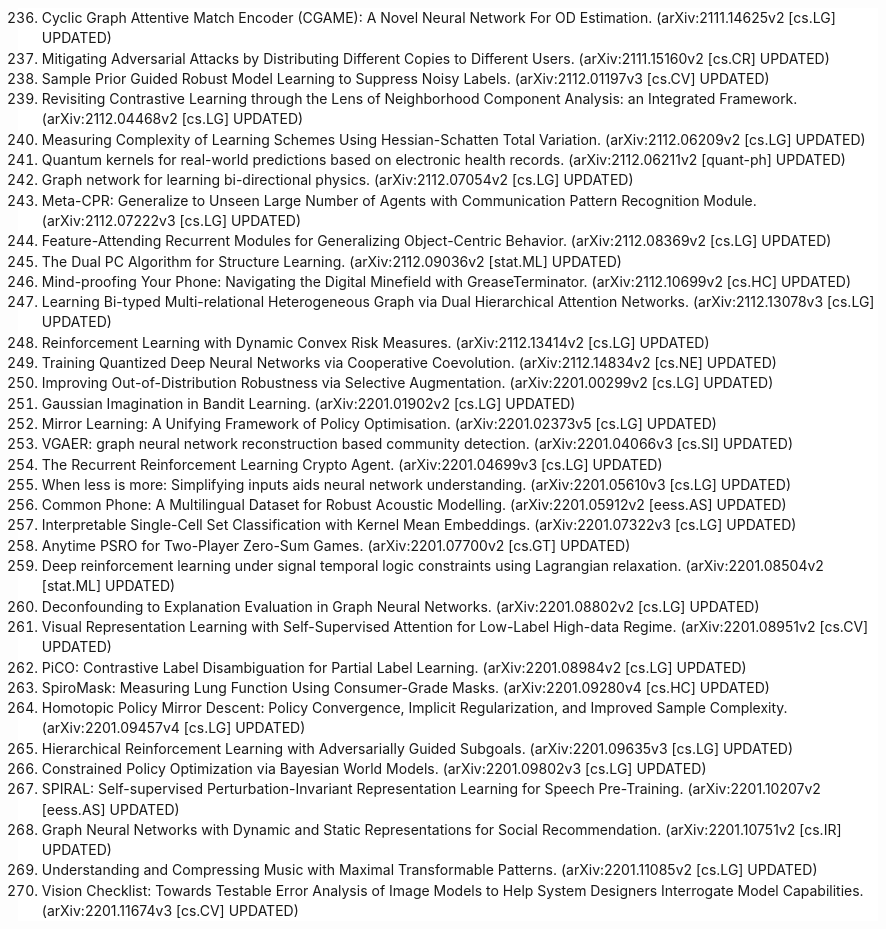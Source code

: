 236. Cyclic Graph Attentive Match Encoder (CGAME): A Novel Neural Network For OD Estimation. (arXiv:2111.14625v2 [cs.LG] UPDATED)
237. Mitigating Adversarial Attacks by Distributing Different Copies to Different Users. (arXiv:2111.15160v2 [cs.CR] UPDATED)
238. Sample Prior Guided Robust Model Learning to Suppress Noisy Labels. (arXiv:2112.01197v3 [cs.CV] UPDATED)
239. Revisiting Contrastive Learning through the Lens of Neighborhood Component Analysis: an Integrated Framework. (arXiv:2112.04468v2 [cs.LG] UPDATED)
240. Measuring Complexity of Learning Schemes Using Hessian-Schatten Total Variation. (arXiv:2112.06209v2 [cs.LG] UPDATED)
241. Quantum kernels for real-world predictions based on electronic health records. (arXiv:2112.06211v2 [quant-ph] UPDATED)
242. Graph network for learning bi-directional physics. (arXiv:2112.07054v2 [cs.LG] UPDATED)
243. Meta-CPR: Generalize to Unseen Large Number of Agents with Communication Pattern Recognition Module. (arXiv:2112.07222v3 [cs.LG] UPDATED)
244. Feature-Attending Recurrent Modules for Generalizing Object-Centric Behavior. (arXiv:2112.08369v2 [cs.LG] UPDATED)
245. The Dual PC Algorithm for Structure Learning. (arXiv:2112.09036v2 [stat.ML] UPDATED)
246. Mind-proofing Your Phone: Navigating the Digital Minefield with GreaseTerminator. (arXiv:2112.10699v2 [cs.HC] UPDATED)
247. Learning Bi-typed Multi-relational Heterogeneous Graph via Dual Hierarchical Attention Networks. (arXiv:2112.13078v3 [cs.LG] UPDATED)
248. Reinforcement Learning with Dynamic Convex Risk Measures. (arXiv:2112.13414v2 [cs.LG] UPDATED)
249. Training Quantized Deep Neural Networks via Cooperative Coevolution. (arXiv:2112.14834v2 [cs.NE] UPDATED)
250. Improving Out-of-Distribution Robustness via Selective Augmentation. (arXiv:2201.00299v2 [cs.LG] UPDATED)
251. Gaussian Imagination in Bandit Learning. (arXiv:2201.01902v2 [cs.LG] UPDATED)
252. Mirror Learning: A Unifying Framework of Policy Optimisation. (arXiv:2201.02373v5 [cs.LG] UPDATED)
253. VGAER: graph neural network reconstruction based community detection. (arXiv:2201.04066v3 [cs.SI] UPDATED)
254. The Recurrent Reinforcement Learning Crypto Agent. (arXiv:2201.04699v3 [cs.LG] UPDATED)
255. When less is more: Simplifying inputs aids neural network understanding. (arXiv:2201.05610v3 [cs.LG] UPDATED)
256. Common Phone: A Multilingual Dataset for Robust Acoustic Modelling. (arXiv:2201.05912v2 [eess.AS] UPDATED)
257. Interpretable Single-Cell Set Classification with Kernel Mean Embeddings. (arXiv:2201.07322v3 [cs.LG] UPDATED)
258. Anytime PSRO for Two-Player Zero-Sum Games. (arXiv:2201.07700v2 [cs.GT] UPDATED)
259. Deep reinforcement learning under signal temporal logic constraints using Lagrangian relaxation. (arXiv:2201.08504v2 [stat.ML] UPDATED)
260. Deconfounding to Explanation Evaluation in Graph Neural Networks. (arXiv:2201.08802v2 [cs.LG] UPDATED)
261. Visual Representation Learning with Self-Supervised Attention for Low-Label High-data Regime. (arXiv:2201.08951v2 [cs.CV] UPDATED)
262. PiCO: Contrastive Label Disambiguation for Partial Label Learning. (arXiv:2201.08984v2 [cs.LG] UPDATED)
263. SpiroMask: Measuring Lung Function Using Consumer-Grade Masks. (arXiv:2201.09280v4 [cs.HC] UPDATED)
264. Homotopic Policy Mirror Descent: Policy Convergence, Implicit Regularization, and Improved Sample Complexity. (arXiv:2201.09457v4 [cs.LG] UPDATED)
265. Hierarchical Reinforcement Learning with Adversarially Guided Subgoals. (arXiv:2201.09635v3 [cs.LG] UPDATED)
266. Constrained Policy Optimization via Bayesian World Models. (arXiv:2201.09802v3 [cs.LG] UPDATED)
267. SPIRAL: Self-supervised Perturbation-Invariant Representation Learning for Speech Pre-Training. (arXiv:2201.10207v2 [eess.AS] UPDATED)
268. Graph Neural Networks with Dynamic and Static Representations for Social Recommendation. (arXiv:2201.10751v2 [cs.IR] UPDATED)
269. Understanding and Compressing Music with Maximal Transformable Patterns. (arXiv:2201.11085v2 [cs.LG] UPDATED)
270. Vision Checklist: Towards Testable Error Analysis of Image Models to Help System Designers Interrogate Model Capabilities. (arXiv:2201.11674v3 [cs.CV] UPDATED)